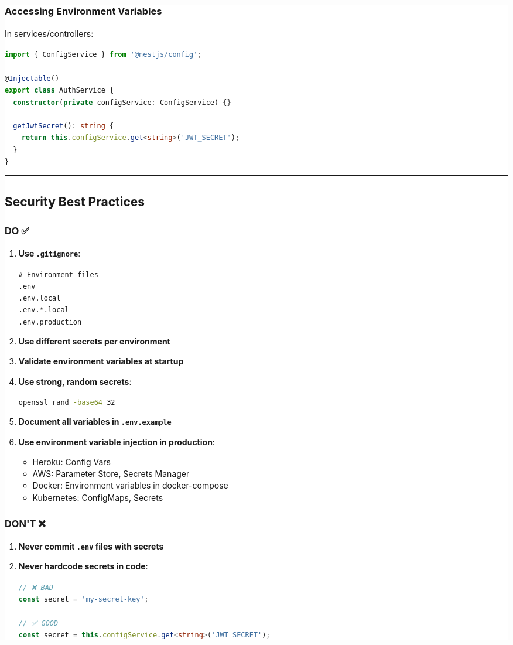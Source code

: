### Accessing Environment Variables

In services/controllers:

```typescript
import { ConfigService } from '@nestjs/config';

@Injectable()
export class AuthService {
  constructor(private configService: ConfigService) {}

  getJwtSecret(): string {
    return this.configService.get<string>('JWT_SECRET');
  }
}
```

---

## Security Best Practices

### DO ✅

1. **Use `.gitignore`**:
   ```gitignore
   # Environment files
   .env
   .env.local
   .env.*.local
   .env.production
   ```

2. **Use different secrets per environment**

3. **Validate environment variables at startup**

4. **Use strong, random secrets**:
   ```bash
   openssl rand -base64 32
   ```

5. **Document all variables in `.env.example`**

6. **Use environment variable injection in production**:
   - Heroku: Config Vars
   - AWS: Parameter Store, Secrets Manager
   - Docker: Environment variables in docker-compose
   - Kubernetes: ConfigMaps, Secrets

### DON'T ❌

1. **Never commit `.env` files with secrets**

2. **Never hardcode secrets in code**:
   ```typescript
   // ❌ BAD
   const secret = 'my-secret-key';
   
   // ✅ GOOD
   const secret = this.configService.get<string>('JWT_SECRET');
   ```
